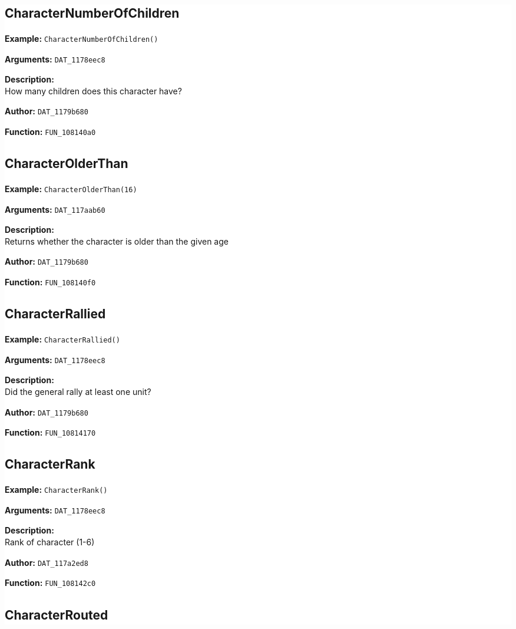 ## CharacterNumberOfChildren

**Example:** `CharacterNumberOfChildren()`

**Arguments:** `DAT_1178eec8`

**Description:**  
How many children does this character have?

**Author:** `DAT_1179b680`

**Function:** `FUN_108140a0`



## CharacterOlderThan

**Example:** `CharacterOlderThan(16)`

**Arguments:** `DAT_117aab60`

**Description:**  
Returns whether the character is older than the given age

**Author:** `DAT_1179b680`

**Function:** `FUN_108140f0`



## CharacterRallied

**Example:** `CharacterRallied()`

**Arguments:** `DAT_1178eec8`

**Description:**  
Did the general rally at least one unit?

**Author:** `DAT_1179b680`

**Function:** `FUN_10814170`



## CharacterRank

**Example:** `CharacterRank()`

**Arguments:** `DAT_1178eec8`

**Description:**  
Rank of character (1-6)

**Author:** `DAT_117a2ed8`

**Function:** `FUN_108142c0`



## CharacterRouted
